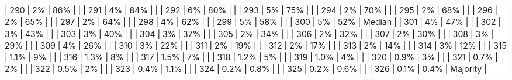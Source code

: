 | 290 | 2% | 86% |  |
| 291 | 4% | 84% |  |
| 292 | 6% | 80% |  |
| 293 | 5% | 75% |  |
| 294 | 2% | 70% |  |
| 295 | 2% | 68% |  |
| 296 | 2% | 65% |  |
| 297 | 2% | 64% |  |
| 298 | 4% | 62% |  |
| 299 | 5% | 58% |  |
| 300 | 5% | 52% | Median |
| 301 | 4% | 47% |  |
| 302 | 3% | 43% |  |
| 303 | 3% | 40% |  |
| 304 | 3% | 37% |  |
| 305 | 2% | 34% |  |
| 306 | 2% | 32% |  |
| 307 | 2% | 30% |  |
| 308 | 3% | 29% |  |
| 309 | 4% | 26% |  |
| 310 | 3% | 22% |  |
| 311 | 2% | 19% |  |
| 312 | 2% | 17% |  |
| 313 | 2% | 14% |  |
| 314 | 3% | 12% |  |
| 315 | 1.1% | 9% |  |
| 316 | 1.3% | 8% |  |
| 317 | 1.5% | 7% |  |
| 318 | 1.2% | 5% |  |
| 319 | 1.0% | 4% |  |
| 320 | 0.9% | 3% |  |
| 321 | 0.7% | 2% |  |
| 322 | 0.5% | 2% |  |
| 323 | 0.4% | 1.1% |  |
| 324 | 0.2% | 0.8% |  |
| 325 | 0.2% | 0.6% |  |
| 326 | 0.1% | 0.4% | Majority |